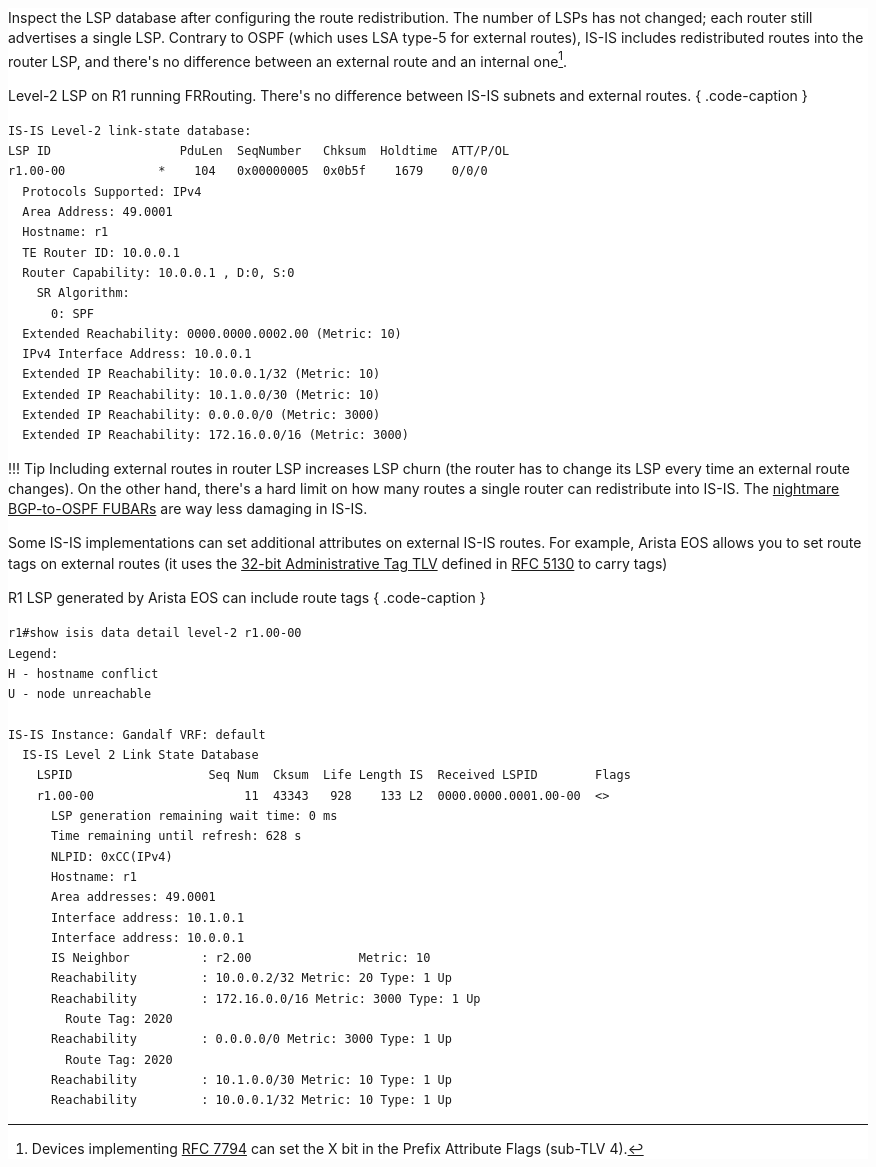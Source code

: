 Inspect the LSP database after configuring the route redistribution. The number of LSPs has not changed; each router still advertises a single LSP. Contrary to OSPF (which uses LSA type-5 for external routes), IS-IS includes redistributed routes into the router LSP, and there's no difference between an external route and an internal one[^XF].

[^XF]: Devices implementing [RFC 7794](https://www.rfc-editor.org/rfc/rfc7794.html) can set the X bit in the Prefix Attribute Flags (sub-TLV 4).

Level-2 LSP on R1 running FRRouting. There's no difference between IS-IS subnets and external routes.
{ .code-caption }
```
IS-IS Level-2 link-state database:
LSP ID                  PduLen  SeqNumber   Chksum  Holdtime  ATT/P/OL
r1.00-00             *    104   0x00000005  0x0b5f    1679    0/0/0
  Protocols Supported: IPv4
  Area Address: 49.0001
  Hostname: r1
  TE Router ID: 10.0.0.1
  Router Capability: 10.0.0.1 , D:0, S:0
    SR Algorithm:
      0: SPF
  Extended Reachability: 0000.0000.0002.00 (Metric: 10)
  IPv4 Interface Address: 10.0.0.1
  Extended IP Reachability: 10.0.0.1/32 (Metric: 10)
  Extended IP Reachability: 10.1.0.0/30 (Metric: 10)
  Extended IP Reachability: 0.0.0.0/0 (Metric: 3000)
  Extended IP Reachability: 172.16.0.0/16 (Metric: 3000)
```  

!!! Tip
    Including external routes in router LSP increases LSP churn (the router has to change its LSP every time an external route changes). On the other hand, there's a hard limit on how many routes a single router can redistribute into IS-IS. The [nightmare BGP-to-OSPF FUBARs](https://blog.ipspace.net/2020/10/redistributing-bgp-into-ospf/) are way less damaging in IS-IS.

Some IS-IS implementations can set additional attributes on external IS-IS routes. For example, Arista EOS allows you to set route tags on external routes (it uses the [32-bit Administrative Tag TLV](https://www.rfc-editor.org/rfc/rfc5130.html#section-3.1) defined in [RFC 5130](https://www.rfc-editor.org/rfc/rfc5130.html) to carry tags)

R1 LSP generated by Arista EOS can include route tags
{ .code-caption }
```
r1#show isis data detail level-2 r1.00-00
Legend:
H - hostname conflict
U - node unreachable

IS-IS Instance: Gandalf VRF: default
  IS-IS Level 2 Link State Database
    LSPID                   Seq Num  Cksum  Life Length IS  Received LSPID        Flags
    r1.00-00                     11  43343   928    133 L2  0000.0000.0001.00-00  <>
      LSP generation remaining wait time: 0 ms
      Time remaining until refresh: 628 s
      NLPID: 0xCC(IPv4)
      Hostname: r1
      Area addresses: 49.0001
      Interface address: 10.1.0.1
      Interface address: 10.0.0.1
      IS Neighbor          : r2.00               Metric: 10
      Reachability         : 10.0.0.2/32 Metric: 20 Type: 1 Up
      Reachability         : 172.16.0.0/16 Metric: 3000 Type: 1 Up
        Route Tag: 2020
      Reachability         : 0.0.0.0/0 Metric: 3000 Type: 1 Up
        Route Tag: 2020
      Reachability         : 10.1.0.0/30 Metric: 10 Type: 1 Up
      Reachability         : 10.0.0.1/32 Metric: 10 Type: 1 Up
```

[^DRI]: Usually a default route pointing to an Internet-facing firewall.
[^RP]: For example, you might have to use OSPF or RIP at the network edges while running IS-IS as the core routing protocol.
[^VP]: Depending on the virtualization provider you're using for your lab
[^ABP]: That's against the recommendations from the [Configure IS-IS Routing for IPv4](../basic/1-simple-ipv4.md) lab exercise for reasons that will become obvious in a few minutes.